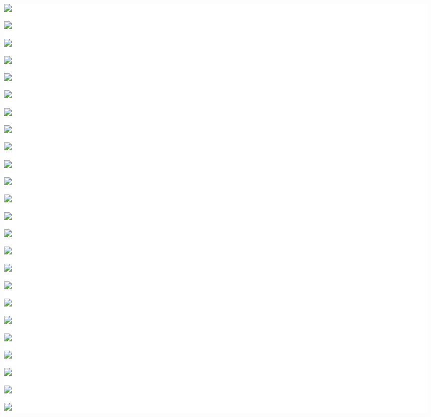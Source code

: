 ![](/images/2007/11/12_161240_8929.jpg)

![](/images/2007/11/12_161248_8930.jpg)

![](/images/2007/11/12_161256_8931.jpg)

![](/images/2007/11/12_161309_8932.jpg)

![](/images/2007/11/12_161317_8933.jpg)

![](/images/2007/11/12_161323_8934.jpg)

![](/images/2007/11/12_161330_8935.jpg)

![](/images/2007/11/12_161336_8936.jpg)

![](/images/2007/11/12_161343_8937.jpg)

![](/images/2007/11/12_161350_8938.jpg)

![](/images/2007/11/12_161402_8939.jpg)

![](/images/2007/11/12_161440_8940.jpg)

![](/images/2007/11/12_161448_8941.jpg)

![](/images/2007/11/12_161456_8942.jpg)

![](/images/2007/11/12_161503_8943.jpg)

![](/images/2007/11/12_161510_8944.jpg)

![](/images/2007/11/12_161517_8945.jpg)

![](/images/2007/11/12_161523_8946.jpg)

![](/images/2007/11/12_161535_8947.jpg)

![](/images/2007/11/12_161542_8948.jpg)

![](/images/2007/11/12_161548_8949.jpg)

![](/images/2007/11/12_161554_8950.jpg)

![](/images/2007/11/12_161601_8951.jpg)

![](/images/2007/11/12_161607_8952.jpg)
